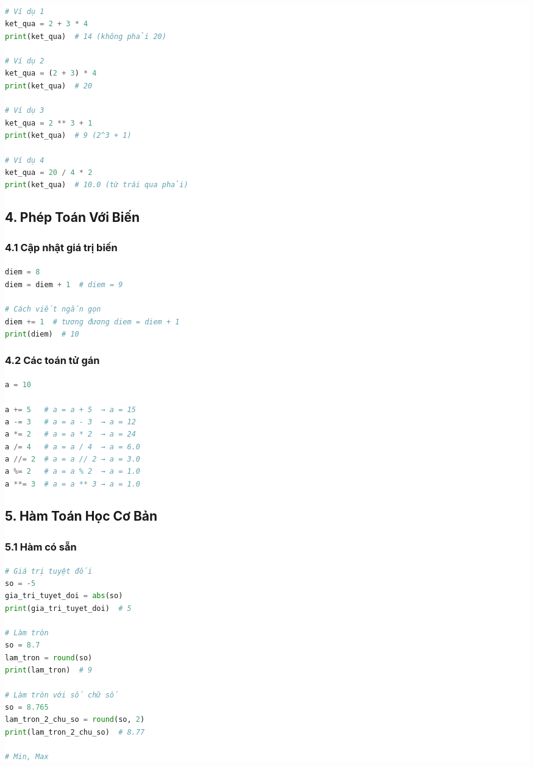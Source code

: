 ```python
# Ví dụ 1
ket_qua = 2 + 3 * 4
print(ket_qua)  # 14 (không phải 20)

# Ví dụ 2
ket_qua = (2 + 3) * 4
print(ket_qua)  # 20

# Ví dụ 3
ket_qua = 2 ** 3 + 1
print(ket_qua)  # 9 (2^3 + 1)

# Ví dụ 4
ket_qua = 20 / 4 * 2
print(ket_qua)  # 10.0 (từ trái qua phải)
```

## 4. Phép Toán Với Biến

### 4.1 Cập nhật giá trị biến
```python
diem = 8
diem = diem + 1  # diem = 9

# Cách viết ngắn gọn
diem += 1  # tương đương diem = diem + 1
print(diem)  # 10
```

### 4.2 Các toán tử gán
```python
a = 10

a += 5   # a = a + 5  → a = 15
a -= 3   # a = a - 3  → a = 12
a *= 2   # a = a * 2  → a = 24
a /= 4   # a = a / 4  → a = 6.0
a //= 2  # a = a // 2 → a = 3.0
a %= 2   # a = a % 2  → a = 1.0
a **= 3  # a = a ** 3 → a = 1.0
```

## 5. Hàm Toán Học Cơ Bản

### 5.1 Hàm có sẵn
```python
# Giá trị tuyệt đối
so = -5
gia_tri_tuyet_doi = abs(so)
print(gia_tri_tuyet_doi)  # 5

# Làm tròn
so = 8.7
lam_tron = round(so)
print(lam_tron)  # 9

# Làm tròn với số chữ số
so = 8.765
lam_tron_2_chu_so = round(so, 2)
print(lam_tron_2_chu_so)  # 8.77

# Min, Max
```